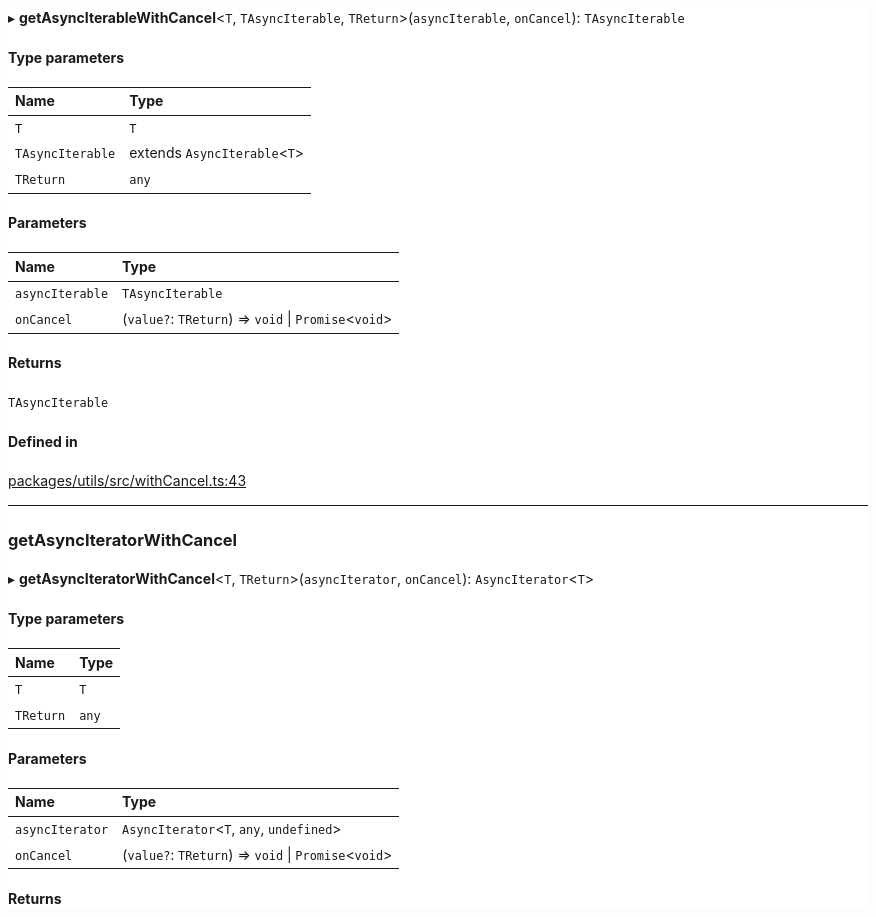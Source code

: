 ▸ **getAsyncIterableWithCancel**<`T`, `TAsyncIterable`, `TReturn`\>(`asyncIterable`, `onCancel`):
`TAsyncIterable`

#### Type parameters

| Name             | Type                          |
| :--------------- | :---------------------------- |
| `T`              | `T`                           |
| `TAsyncIterable` | extends `AsyncIterable`\<`T`> |
| `TReturn`        | `any`                         |

#### Parameters

| Name            | Type                                                  |
| :-------------- | :---------------------------------------------------- |
| `asyncIterable` | `TAsyncIterable`                                      |
| `onCancel`      | (`value?`: `TReturn`) => `void` \| `Promise`\<`void`> |

#### Returns

`TAsyncIterable`

#### Defined in

[packages/utils/src/withCancel.ts:43](https://github.com/ardatan/graphql-tools/blob/master/packages/utils/src/withCancel.ts#L43)

---

### getAsyncIteratorWithCancel

▸ **getAsyncIteratorWithCancel**<`T`, `TReturn`\>(`asyncIterator`, `onCancel`):
`AsyncIterator`\<`T`>

#### Type parameters

| Name      | Type  |
| :-------- | :---- |
| `T`       | `T`   |
| `TReturn` | `any` |

#### Parameters

| Name            | Type                                                  |
| :-------------- | :---------------------------------------------------- |
| `asyncIterator` | `AsyncIterator`\<`T`, `any`, `undefined`>             |
| `onCancel`      | (`value?`: `TReturn`) => `void` \| `Promise`\<`void`> |

#### Returns
